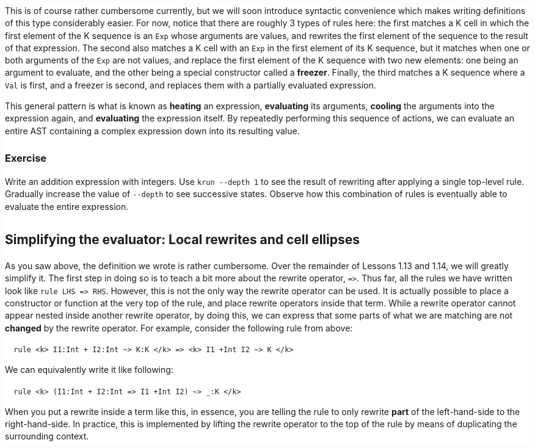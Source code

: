 This is of course rather cumbersome currently, but we will soon introduce
syntactic convenience which makes writing definitions of this type considerably
easier. For now, notice that there are roughly 3 types of rules here: the first
matches a K cell in which the first element of the K sequence is an `Exp` whose
arguments are values, and rewrites the first element of the sequence to the
result of that expression. The second also matches a K cell with an `Exp` in
the first element of its K sequence, but it matches when one or both arguments
of the `Exp` are not values, and replace the first element of the K sequence
with two new elements: one being an argument to evaluate, and the other being
a special constructor called a **freezer**. Finally, the third matches a K
sequence where a `Val` is first, and a freezer is second, and replaces them
with a partially evaluated expression.

This general pattern is what is known as **heating** an expression,
**evaluating** its arguments, **cooling** the arguments into the expression
again, and **evaluating** the expression itself. By repeatedly performing
this sequence of actions, we can evaluate an entire AST containing a complex
expression down into its resulting value.

### Exercise

Write an addition expression with integers. Use `krun --depth 1` to see the
result of rewriting after applying a single top-level rule. Gradually increase
the value of `--depth` to see successive states. Observe how this combination
of rules is eventually able to evaluate the entire expression.

## Simplifying the evaluator: Local rewrites and cell ellipses

As you saw above, the definition we wrote is rather cumbersome. Over the
remainder of Lessons 1.13 and 1.14, we will greatly simplify it. The first step
in doing so is to teach a bit more about the rewrite operator, `=>`. Thus far,
all the rules we have written look like `rule LHS => RHS`. However, this is not
the only way the rewrite operator can be used. It is actually possible to place
a constructor or function at the very top of the rule, and place rewrite
operators inside that term. While a rewrite operator cannot appear nested
inside another rewrite operator, by doing this, we can express that some parts
of what we are matching are not **changed** by the rewrite operator. For
example, consider the following rule from above:

```
  rule <k> I1:Int + I2:Int ~> K:K </k> => <k> I1 +Int I2 ~> K </k>
```

We can equivalently write it like following:

```
  rule <k> (I1:Int + I2:Int => I1 +Int I2) ~> _:K </k>
```

When you put a rewrite inside a term like this, in essence, you are telling
the rule to only rewrite **part** of the left-hand-side to the right-hand-side.
In practice, this is implemented by lifting the rewrite operator to the top of
the rule by means of duplicating the surrounding context.
